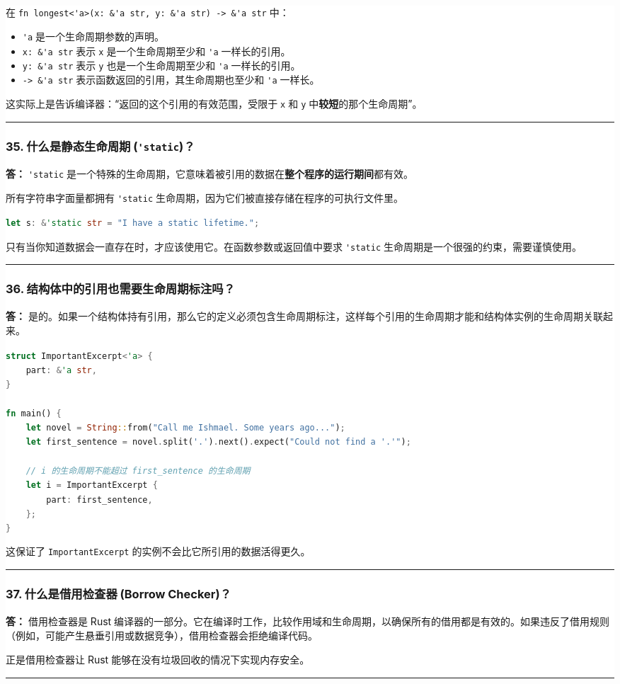 在 `fn longest<'a>(x: &'a str, y: &'a str) -> &'a str` 中：
- `'a` 是一个生命周期参数的声明。
- `x: &'a str` 表示 `x` 是一个生命周期至少和 `'a` 一样长的引用。
- `y: &'a str` 表示 `y` 也是一个生命周期至少和 `'a` 一样长的引用。
- `-> &'a str` 表示函数返回的引用，其生命周期也至少和 `'a` 一样长。

这实际上是告诉编译器：“返回的这个引用的有效范围，受限于 `x` 和 `y` 中**较短**的那个生命周期”。

---

### 35. 什么是静态生命周期 (`'static`)？

**答：**
`'static` 是一个特殊的生命周期，它意味着被引用的数据在**整个程序的运行期间**都有效。

所有字符串字面量都拥有 `'static` 生命周期，因为它们被直接存储在程序的可执行文件里。

```rust
let s: &'static str = "I have a static lifetime.";
```
只有当你知道数据会一直存在时，才应该使用它。在函数参数或返回值中要求 `'static` 生命周期是一个很强的约束，需要谨慎使用。

---

### 36. 结构体中的引用也需要生命周期标注吗？

**答：**
是的。如果一个结构体持有引用，那么它的定义必须包含生命周期标注，这样每个引用的生命周期才能和结构体实例的生命周期关联起来。

```rust
struct ImportantExcerpt<'a> {
    part: &'a str,
}

fn main() {
    let novel = String::from("Call me Ishmael. Some years ago...");
    let first_sentence = novel.split('.').next().expect("Could not find a '.'");
    
    // i 的生命周期不能超过 first_sentence 的生命周期
    let i = ImportantExcerpt {
        part: first_sentence,
    };
}
```
这保证了 `ImportantExcerpt` 的实例不会比它所引用的数据活得更久。

---

### 37. 什么是借用检查器 (Borrow Checker)？

**答：**
借用检查器是 Rust 编译器的一部分。它在编译时工作，比较作用域和生命周期，以确保所有的借用都是有效的。如果违反了借用规则（例如，可能产生悬垂引用或数据竞争），借用检查器会拒绝编译代码。

正是借用检查器让 Rust 能够在没有垃圾回收的情况下实现内存安全。

---
